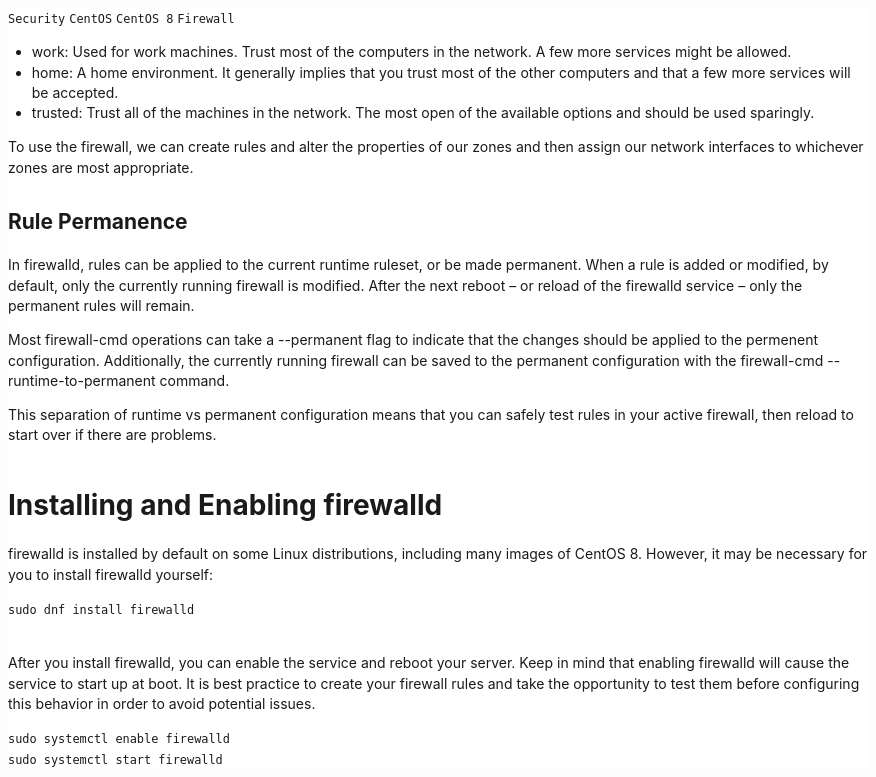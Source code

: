 ```Security``` ```CentOS``` ```CentOS 8``` ```Firewall```
- work: Used for work machines. Trust most of the computers in the network. A few more services might be allowed.
- home: A home environment. It generally implies that you trust most of the other computers and that a few more services will be accepted.
- trusted: Trust all of the machines in the network. The most open of the available options and should be used sparingly.

To use the firewall, we can create rules and alter the properties of our zones and then assign our network interfaces to whichever zones are most appropriate.


## Rule Permanence


In firewalld, rules can be applied to the current runtime ruleset, or be made permanent. When a rule is added or modified, by default, only the currently running firewall is modified. After the next reboot – or reload of the firewalld service – only the permanent rules will remain.


Most firewall-cmd operations can take a --permanent flag to indicate that the changes should be applied to the permenent configuration. Additionally, the currently running firewall can be saved to the permanent configuration with the firewall-cmd --runtime-to-permanent command.


This separation of runtime vs permanent configuration means that you can safely test rules in your active firewall, then reload to start over if there are problems.


# Installing and Enabling firewalld


firewalld is installed by default on some Linux distributions, including many images of CentOS 8. However, it may be necessary for you to install firewalld yourself:


```
sudo dnf install firewalld


```


After you install firewalld, you can enable the service and reboot your server. Keep in mind that enabling firewalld will cause the service to start up at boot. It is best practice to create your firewall rules and take the opportunity to test them before configuring this behavior in order to avoid potential issues.


```
sudo systemctl enable firewalld
sudo systemctl start firewalld
